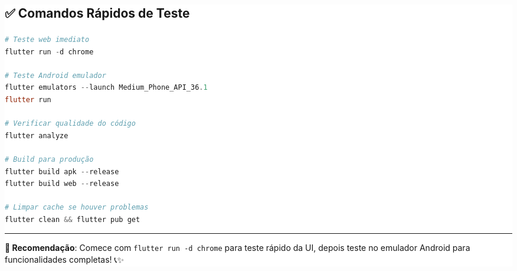 
## ✅ **Comandos Rápidos de Teste**

```powershell
# Teste web imediato
flutter run -d chrome

# Teste Android emulador
flutter emulators --launch Medium_Phone_API_36.1
flutter run

# Verificar qualidade do código
flutter analyze

# Build para produção
flutter build apk --release
flutter build web --release

# Limpar cache se houver problemas
flutter clean && flutter pub get
```

---

**🎯 Recomendação**: Comece com `flutter run -d chrome` para teste rápido da UI, depois teste no emulador Android para funcionalidades completas! 📞✨